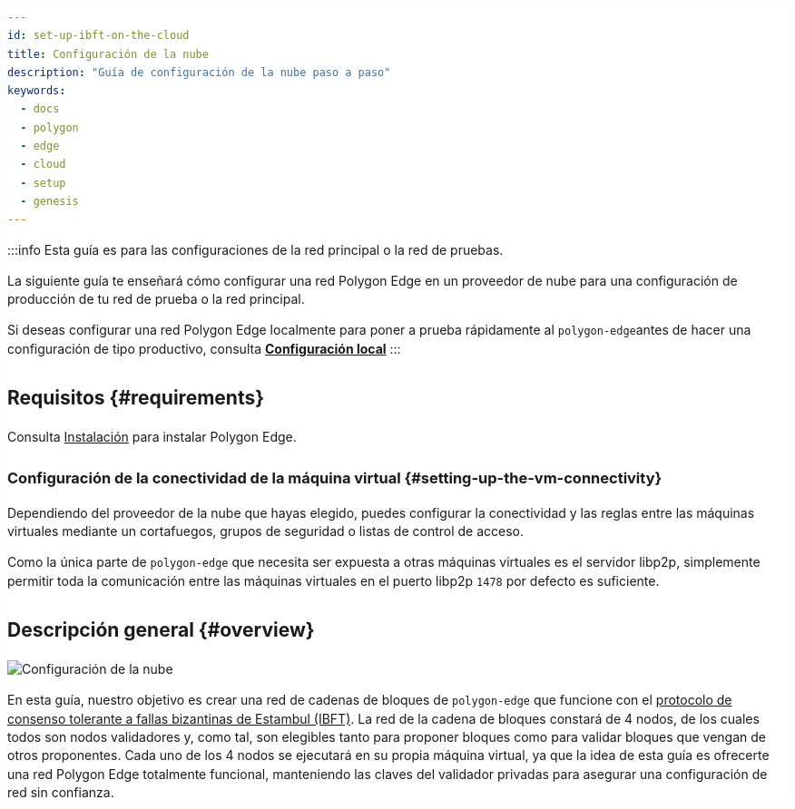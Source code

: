 ```yaml
---
id: set-up-ibft-on-the-cloud
title: Configuración de la nube
description: "Guía de configuración de la nube paso a paso"
keywords:
  - docs
  - polygon
  - edge
  - cloud
  - setup
  - genesis
---
```


:::info Esta guía es para las configuraciones de la red principal o la red de pruebas.

La siguiente guía te enseñará cómo configurar una red Polygon Edge en un proveedor de nube para una configuración de producción de tu red de prueba o la red principal.

Si deseas configurar una red Polygon Edge localmente para poner a prueba rápidamente al `polygon-edge`antes de hacer una configuración de tipo productivo, consulta
**[Configuración local](/docs/edge/get-started/set-up-ibft-locally)**
:::

## Requisitos {#requirements}

Consulta [Instalación](/docs/edge/get-started/installation) para instalar Polygon Edge.

### Configuración de la conectividad de la máquina virtual {#setting-up-the-vm-connectivity}

Dependiendo del proveedor de la nube que hayas elegido, puedes configurar la conectividad y las reglas entre las máquinas virtuales mediante un cortafuegos,
grupos de seguridad o listas de control de acceso.

Como la única parte de `polygon-edge` que necesita ser expuesta a otras máquinas virtuales es el servidor libp2p, simplemente permitir
toda la comunicación entre las máquinas virtuales en el puerto libp2p `1478` por defecto es suficiente.

## Descripción general {#overview}

![Configuración de la nube](/img/edge/ibft-setup/cloud.svg)

En esta guía, nuestro objetivo es crear una red de cadenas de bloques de `polygon-edge` que funcione con el [protocolo de consenso tolerante a fallas bizantinas de Estambul (IBFT)](https://github.com/ethereum/EIPs/issues/650).
La red de la cadena de bloques constará de 4 nodos, de los cuales todos son nodos validadores y, como tal, son elegibles tanto para proponer bloques como para validar bloques que vengan de otros proponentes.
Cada uno de los 4 nodos se ejecutará en su propia máquina virtual, ya que la idea de esta guía es ofrecerte una red Polygon Edge totalmente funcional, manteniendo las claves del validador privadas para asegurar una configuración de red sin confianza.
